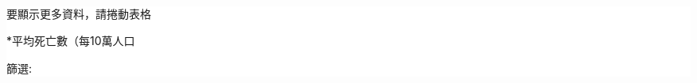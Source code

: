 <path fill="#3F3F42" d="M10.235 1.673L11.81 0l.7.602-1.575 1.673z"/><path d="M10.235 1.81l.734-.673 1.652 1.825-.734.673-1.652-1.825zm3.361 2.332h10.286v.976H13.596v-.976z" fill="#3F3F42"/><path fill="#3F3F42" d="M22.176 5.662L23.75 3.98l.702.593-1.573 1.682z"/><path d="M22.103 3.49l.722-.647 1.626 1.8-.723.647-1.625-1.8zM3.98 9.764h.951v10.138h-.95V9.764z" fill="#3F3F42"/><path fill="#3F3F42" d="M3.98 19.762l1.68-1.566.595.709-1.68 1.566z"/><path d="M2.643 18.791l.652-.704 1.823 1.65-.662.734-1.813-1.68zM1.137 6.824h.96v10.298h-.96V6.824z" fill="#3F3F42"/><path fill="#3F3F42" d="M0 7.836l1.673-1.581.602.693L.602 8.53z"/><path fill="#3F3F42" d="M1.137 6.948l.609-.693 1.666 1.581-.6.693z"/><path d="M18.646 28.365l-9.882-5.673a.466.466 0 01-.208-.56l.595-1.83a.472.472 0 01.415-.276h.075l3.89.636L8.904 9.278a.477.477 0 01.236-.636L11.7 7.447c.06-.033.13-.05.198-.047a.441.441 0 01.16 0c.12.038.218.129.265.246l2.246 4.79a.47.47 0 01.35-.16h2.17a.49.49 0 01.359.16.5.5 0 01.368-.17h2.171a.461.461 0 01.359.161.47.47 0 01.368-.17h.056l1.964.18a.507.507 0 01.207 0h.16c.117.04.212.126.265.237l5.03 10.805a.496.496 0 010 .37.483.483 0 01-.245.266l-9.117 4.288a.507.507 0 01-.151.028.517.517 0 01-.236-.066z" fill="#F2F2F2"/><path d="M11.857 7.777l2.438 5.234.844 1.812 1.488 3.213.598-.286-2.333-5.025h2.181l1.954 4.195-.114.057.114-.057.597-.276-1.82-3.947h2.18l1.442 3.098.607-.286-1.318-2.86 2.276.172 5.044 10.859-9.16 4.31-9.967-5.721.607-1.84 4.742.763-4.96-12.214 2.56-1.201zm0-.953a.944.944 0 00-.398.085L8.89 8.12a.955.955 0 00-.474 1.22l4.334 10.698-3.092-.515h-.142a.949.949 0 00-.9.648l-.608 1.85a.956.956 0 00.436 1.125l9.958 5.72a.944.944 0 00.474.134.944.944 0 00.398-.095l9.17-4.31a.952.952 0 00.484-.534.958.958 0 000-.734l-5.045-10.916a.95.95 0 00-.854-.544l-8.108-.114h-.113L12.72 7.377a.948.948 0 00-.863-.553z" fill="#3F3F42"/></g></svg></div><div class="core-component__cta-text">要顯示更多資料，請捲動表格</div></div>                <p class="core-component__footnote">*平均死亡數（每10萬人口</p><div class="input-summary-presentation-container"><div class="enhanced-content"><div class="input-container"><label for="regions-dropdown">篩選:
